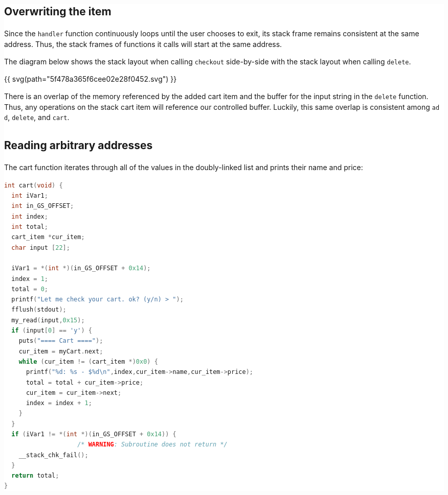 ## Overwriting the item

Since the `handler` function continuously loops until the user chooses to exit, its stack frame remains consistent at 
the same address. Thus, the stack frames of functions it calls will start at the same address.

The diagram below shows the stack layout when calling `checkout` side-by-side with the stack layout when calling `delete`.

{{ svg(path="5f478a365f6cee02e28f0452.svg") }}

There is an overlap of the memory referenced by the added cart item and the buffer for the input string in the `delete` 
function. Thus, any operations on the stack cart item will reference our controlled buffer. Luckily, this same overlap 
is consistent among `add`, `delete`, and `cart`.

## Reading arbitrary addresses

The cart function iterates through all of the values in the doubly-linked list and prints their name and price:
```cpp
int cart(void) {
  int iVar1;
  int in_GS_OFFSET;
  int index;
  int total;
  cart_item *cur_item;
  char input [22];
  
  iVar1 = *(int *)(in_GS_OFFSET + 0x14);
  index = 1;
  total = 0;
  printf("Let me check your cart. ok? (y/n) > ");
  fflush(stdout);
  my_read(input,0x15);
  if (input[0] == 'y') {
    puts("==== Cart ====");
    cur_item = myCart.next;
    while (cur_item != (cart_item *)0x0) {
      printf("%d: %s - $%d\n",index,cur_item->name,cur_item->price);
      total = total + cur_item->price;
      cur_item = cur_item->next;
      index = index + 1;
    }
  }
  if (iVar1 != *(int *)(in_GS_OFFSET + 0x14)) {
                    /* WARNING: Subroutine does not return */
    __stack_chk_fail();
  }
  return total;
}
```


[show-line-numbers]: false